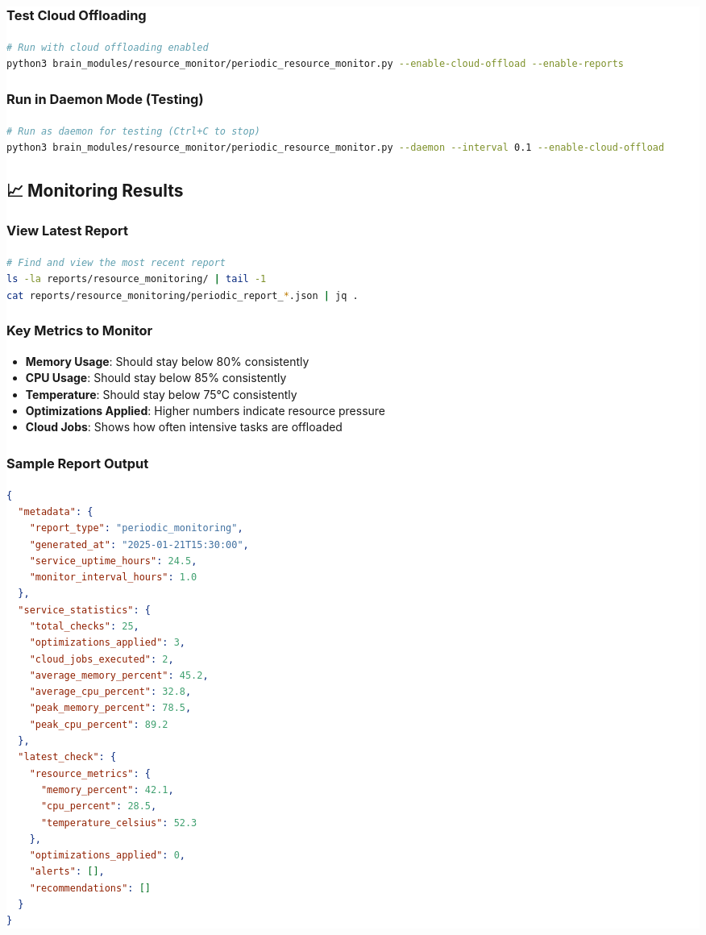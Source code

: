 ### Test Cloud Offloading
```bash
# Run with cloud offloading enabled
python3 brain_modules/resource_monitor/periodic_resource_monitor.py --enable-cloud-offload --enable-reports
```

### Run in Daemon Mode (Testing)
```bash
# Run as daemon for testing (Ctrl+C to stop)
python3 brain_modules/resource_monitor/periodic_resource_monitor.py --daemon --interval 0.1 --enable-cloud-offload
```

## 📈 Monitoring Results

### View Latest Report
```bash
# Find and view the most recent report
ls -la reports/resource_monitoring/ | tail -1
cat reports/resource_monitoring/periodic_report_*.json | jq .
```

### Key Metrics to Monitor
- **Memory Usage**: Should stay below 80% consistently
- **CPU Usage**: Should stay below 85% consistently
- **Temperature**: Should stay below 75°C consistently
- **Optimizations Applied**: Higher numbers indicate resource pressure
- **Cloud Jobs**: Shows how often intensive tasks are offloaded

### Sample Report Output
```json
{
  "metadata": {
    "report_type": "periodic_monitoring",
    "generated_at": "2025-01-21T15:30:00",
    "service_uptime_hours": 24.5,
    "monitor_interval_hours": 1.0
  },
  "service_statistics": {
    "total_checks": 25,
    "optimizations_applied": 3,
    "cloud_jobs_executed": 2,
    "average_memory_percent": 45.2,
    "average_cpu_percent": 32.8,
    "peak_memory_percent": 78.5,
    "peak_cpu_percent": 89.2
  },
  "latest_check": {
    "resource_metrics": {
      "memory_percent": 42.1,
      "cpu_percent": 28.5,
      "temperature_celsius": 52.3
    },
    "optimizations_applied": 0,
    "alerts": [],
    "recommendations": []
  }
}
```
